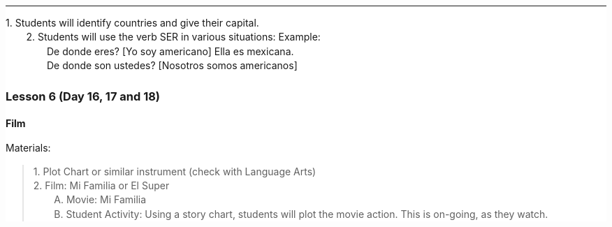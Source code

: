 ____
</font>
1. Students will identify countries and give their capital.
<dt>
<font color="#ffffff" style="visibility:hidden;">
____
</font>
2. Students will use the verb SER in various situations: Example:
<dt>
<font color="#ffffff" style="visibility:hidden;">
____
</font>
<font color="#ffffff" style="visibility:hidden;">
____
</font>
De donde eres? [Yo soy americano] Ella es mexicana.
<dt>
<font color="#ffffff" style="visibility:hidden;">
____
</font>
<font color="#ffffff" style="visibility:hidden;">
____
</font>
De donde son ustedes? [Nosotros somos americanos]
</dt>
</dt>
</dt>
</dt>
</dt>
</dt>
</dl>
</blockquote>
<h3>
Lesson 6 (Day 16, 17 and 18)
</h3>
<b>
Film
</b>
<p>
Materials:
</p>
<blockquote>
<dl>
<dt>
1. Plot Chart or similar instrument (check with Language Arts)
<dt>
2. Film: Mi Familia or El Super
<dt>
<font color="#ffffff" style="visibility:hidden;">
____
</font>
A. Movie: Mi Familia
<dt>
<font color="#ffffff" style="visibility:hidden;">
____
</font>
B. Student Activity: Using a story chart, students will plot the movie action. This is on-going, as they watch.
</dt>
</dt>
</dt>
</dt>